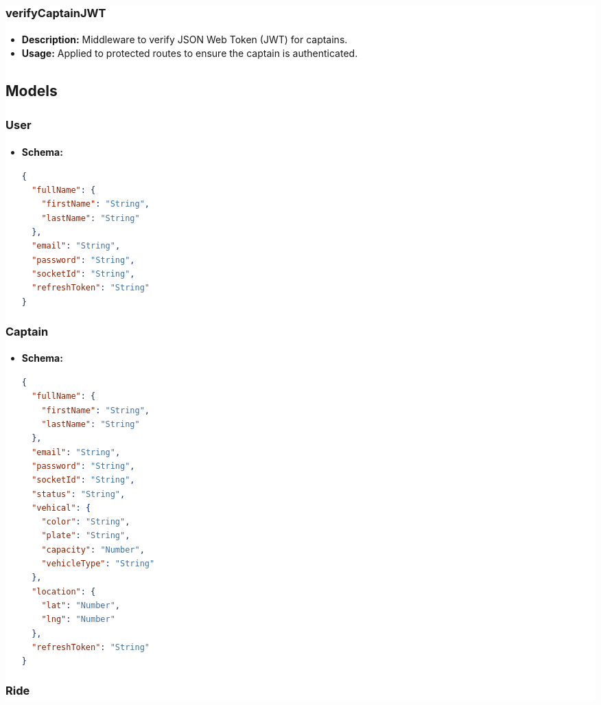 ### verifyCaptainJWT

- **Description:** Middleware to verify JSON Web Token (JWT) for captains.
- **Usage:** Applied to protected routes to ensure the captain is authenticated.

## Models

### User

- **Schema:**
  ```json
  {
    "fullName": {
      "firstName": "String",
      "lastName": "String"
    },
    "email": "String",
    "password": "String",
    "socketId": "String",
    "refreshToken": "String"
  }
  ```

### Captain

- **Schema:**
  ```json
  {
    "fullName": {
      "firstName": "String",
      "lastName": "String"
    },
    "email": "String",
    "password": "String",
    "socketId": "String",
    "status": "String",
    "vehical": {
      "color": "String",
      "plate": "String",
      "capacity": "Number",
      "vehicleType": "String"
    },
    "location": {
      "lat": "Number",
      "lng": "Number"
    },
    "refreshToken": "String"
  }
  ```

### Ride
